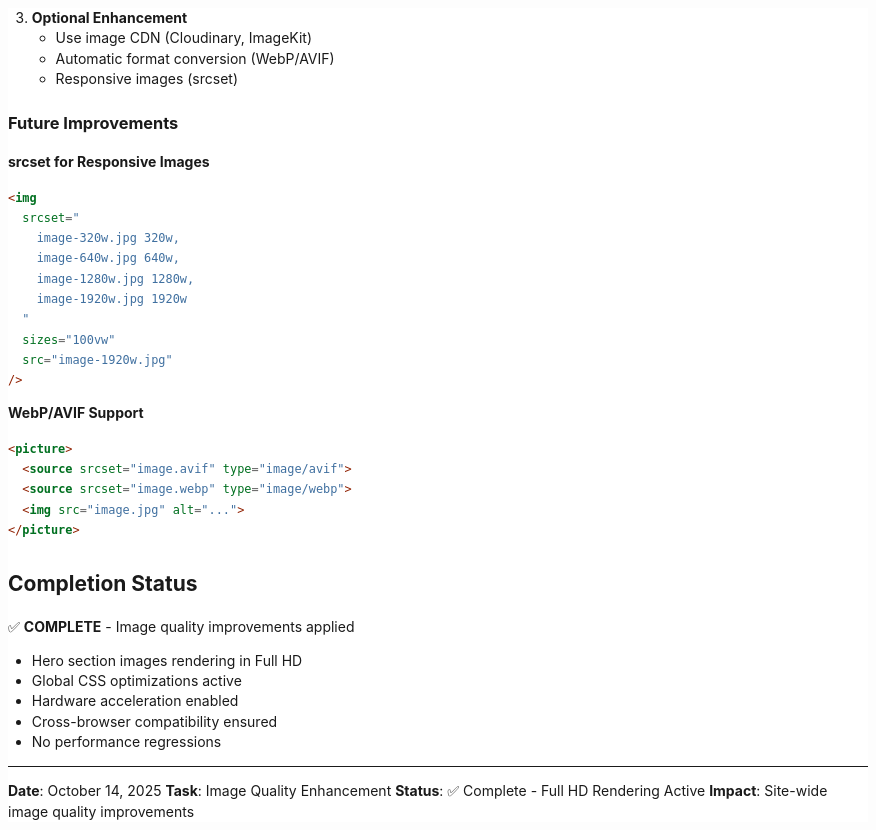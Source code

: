 3. **Optional Enhancement**
   - Use image CDN (Cloudinary, ImageKit)
   - Automatic format conversion (WebP/AVIF)
   - Responsive images (srcset)

### Future Improvements

**srcset for Responsive Images**
```html
<img 
  srcset="
    image-320w.jpg 320w,
    image-640w.jpg 640w,
    image-1280w.jpg 1280w,
    image-1920w.jpg 1920w
  "
  sizes="100vw"
  src="image-1920w.jpg"
/>
```

**WebP/AVIF Support**
```html
<picture>
  <source srcset="image.avif" type="image/avif">
  <source srcset="image.webp" type="image/webp">
  <img src="image.jpg" alt="...">
</picture>
```

## Completion Status

✅ **COMPLETE** - Image quality improvements applied
- Hero section images rendering in Full HD
- Global CSS optimizations active
- Hardware acceleration enabled
- Cross-browser compatibility ensured
- No performance regressions

---

**Date**: October 14, 2025
**Task**: Image Quality Enhancement
**Status**: ✅ Complete - Full HD Rendering Active
**Impact**: Site-wide image quality improvements
